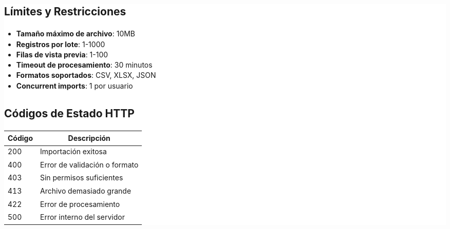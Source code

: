 ## Límites y Restricciones

- **Tamaño máximo de archivo**: 10MB
- **Registros por lote**: 1-1000
- **Filas de vista previa**: 1-100
- **Timeout de procesamiento**: 30 minutos
- **Formatos soportados**: CSV, XLSX, JSON
- **Concurrent imports**: 1 por usuario

## Códigos de Estado HTTP

| Código | Descripción |
|--------|-------------|
| 200 | Importación exitosa |
| 400 | Error de validación o formato |
| 403 | Sin permisos suficientes |
| 413 | Archivo demasiado grande |
| 422 | Error de procesamiento |
| 500 | Error interno del servidor |
